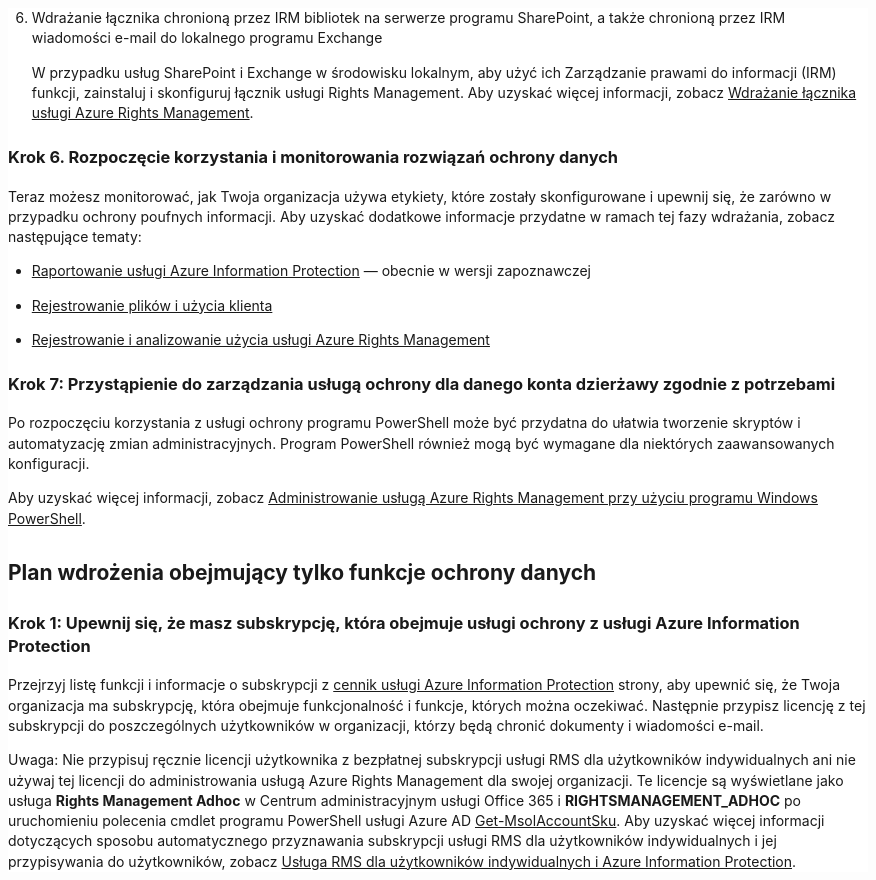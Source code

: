 6. Wdrażanie łącznika chronioną przez IRM bibliotek na serwerze programu SharePoint, a także chronioną przez IRM wiadomości e-mail do lokalnego programu Exchange
    
    W przypadku usług SharePoint i Exchange w środowisku lokalnym, aby użyć ich Zarządzanie prawami do informacji (IRM) funkcji, zainstaluj i skonfiguruj łącznik usługi Rights Management. Aby uzyskać więcej informacji, zobacz [Wdrażanie łącznika usługi Azure Rights Management](./deploy-rms-connector.md).

### <a name="step-6-use-and-monitor-your-data-protection-solutions"></a>Krok 6. Rozpoczęcie korzystania i monitorowania rozwiązań ochrony danych
Teraz możesz monitorować, jak Twoja organizacja używa etykiety, które zostały skonfigurowane i upewnij się, że zarówno w przypadku ochrony poufnych informacji. Aby uzyskać dodatkowe informacje przydatne w ramach tej fazy wdrażania, zobacz następujące tematy:

- [Raportowanie usługi Azure Information Protection](reports-aip.md) — obecnie w wersji zapoznawczej

- [Rejestrowanie plików i użycia klienta](./rms-client/client-admin-guide-files-and-logging.md)

- [Rejestrowanie i analizowanie użycia usługi Azure Rights Management](./log-analyze-usage.md)

### <a name="step-7-administer-the-protection-service-for-your-tenant-account-as-needed"></a>Krok 7: Przystąpienie do zarządzania usługą ochrony dla danego konta dzierżawy zgodnie z potrzebami
Po rozpoczęciu korzystania z usługi ochrony programu PowerShell może być przydatna do ułatwia tworzenie skryptów i automatyzację zmian administracyjnych. Program PowerShell również mogą być wymagane dla niektórych zaawansowanych konfiguracji. 

Aby uzyskać więcej informacji, zobacz [Administrowanie usługą Azure Rights Management przy użyciu programu Windows PowerShell](./administer-powershell.md).


## <a name="deployment-roadmap-for-data-protection-only"></a>Plan wdrożenia obejmujący tylko funkcje ochrony danych

### <a name="step-1-confirm-that-you-have-a-subscription-that-includes-the-protection-service-from-azure-information-protection"></a>Krok 1: Upewnij się, że masz subskrypcję, która obejmuje usługi ochrony z usługi Azure Information Protection
Przejrzyj listę funkcji i informacje o subskrypcji z [cennik usługi Azure Information Protection](https://azure.microsoft.com/pricing/details/information-protection) strony, aby upewnić się, że Twoja organizacja ma subskrypcję, która obejmuje funkcjonalność i funkcje, których można oczekiwać. Następnie przypisz licencję z tej subskrypcji do poszczególnych użytkowników w organizacji, którzy będą chronić dokumenty i wiadomości e-mail.

Uwaga: Nie przypisuj ręcznie licencji użytkownika z bezpłatnej subskrypcji usługi RMS dla użytkowników indywidualnych ani nie używaj tej licencji do administrowania usługą Azure Rights Management dla swojej organizacji. Te licencje są wyświetlane jako usługa **Rights Management Adhoc** w Centrum administracyjnym usługi Office 365 i **RIGHTSMANAGEMENT_ADHOC** po uruchomieniu polecenia cmdlet programu PowerShell usługi Azure AD [Get-MsolAccountSku](https://msdn.microsoft.com/library/azure/dn194118.aspx). Aby uzyskać więcej informacji dotyczących sposobu automatycznego przyznawania subskrypcji usługi RMS dla użytkowników indywidualnych i jej przypisywania do użytkowników, zobacz [Usługa RMS dla użytkowników indywidualnych i Azure Information Protection](./rms-for-individuals.md).
